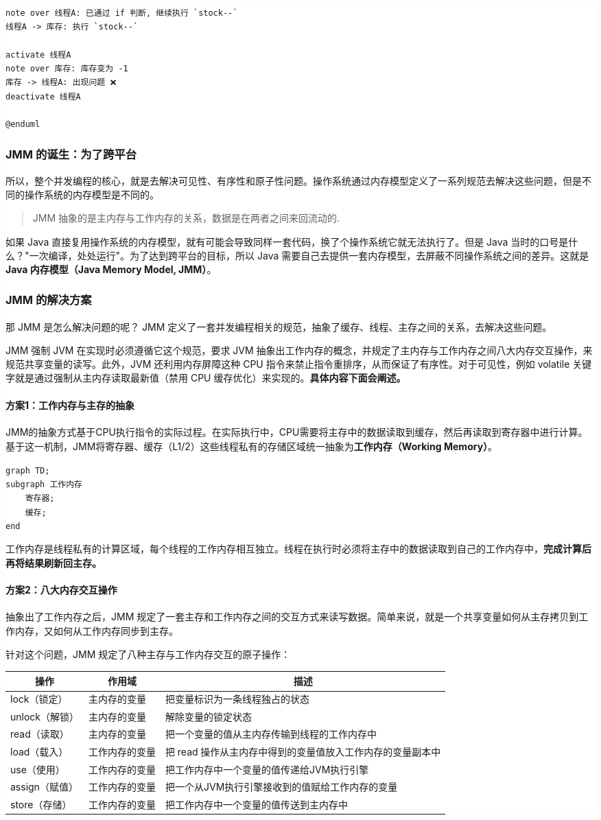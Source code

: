 ```plantuml
note over 线程A: 已通过 if 判断, 继续执行 `stock--`
线程A -> 库存: 执行 `stock--`

activate 线程A
note over 库存: 库存变为 -1
库存 -> 线程A: 出现问题 ❌
deactivate 线程A

@enduml
```



### JMM 的诞生：为了跨平台

所以，整个并发编程的核心，就是去解决可见性、有序性和原子性问题。操作系统通过内存模型定义了一系列规范去解决这些问题，但是不同的操作系统的内存模型是不同的。

> JMM 抽象的是主内存与工作内存的关系，数据是在两者之间来回流动的.

如果 Java 直接复用操作系统的内存模型，就有可能会导致同样一套代码，换了个操作系统它就无法执行了。但是 Java 当时的口号是什么？"一次编译，处处运行"。为了达到跨平台的目标，所以 Java 需要自己去提供一套内存模型，去屏蔽不同操作系统之间的差异。这就是 **Java 内存模型（Java Memory Model, JMM）**。



### JMM 的解决方案

那 JMM 是怎么解决问题的呢？ JMM 定义了一套并发编程相关的规范，抽象了缓存、线程、主存之间的关系，去解决这些问题。

JMM 强制 JVM 在实现时必须遵循它这个规范，要求 JVM 抽象出工作内存的概念，并规定了主内存与工作内存之间八大内存交互操作，来规范共享变量的读写。此外，JVM 还利用内存屏障这种 CPU 指令来禁止指令重排序，从而保证了有序性。对于可见性，例如 volatile 关键字就是通过强制从主内存读取最新值（禁用 CPU 缓存优化）来实现的。**具体内容下面会阐述。**



#### 方案1：工作内存与主存的抽象
JMM的抽象方式基于CPU执行指令的实际过程。在实际执行中，CPU需要将主存中的数据读取到缓存，然后再读取到寄存器中进行计算。基于这一机制，JMM将寄存器、缓存（L1/2）这些线程私有的存储区域统一抽象为**工作内存（Working Memory）**。

```mermaid
graph TD;
subgraph 工作内存
    寄存器;
    缓存;
end
```

工作内存是线程私有的计算区域，每个线程的工作内存相互独立。线程在执行时必须将主存中的数据读取到自己的工作内存中，**完成计算后再将结果刷新回主存。**



#### 方案2：八大内存交互操作

抽象出了工作内存之后，JMM 规定了一套主存和工作内存之间的交互方式来读写数据。简单来说，就是一个共享变量如何从主存拷贝到工作内存，又如何从工作内存同步到主存。

针对这个问题，JMM 规定了八种主存与工作内存交互的原子操作：



| 操作 | 作用域 | 描述 |
|------|--------|------|
| lock（锁定） | 主内存的变量 | 把变量标识为一条线程独占的状态 |
| unlock（解锁） | 主内存的变量 | 解除变量的锁定状态 |
| read（读取） | 主内存的变量 | 把一个变量的值从主内存传输到线程的工作内存中 |
| load（载入） | 工作内存的变量 | 把 read 操作从主内存中得到的变量值放入工作内存的变量副本中 |
| use（使用） | 工作内存的变量 | 把工作内存中一个变量的值传递给JVM执行引擎 |
| assign（赋值） | 工作内存的变量 | 把一个从JVM执行引擎接收到的值赋给工作内存的变量 |
| store（存储） | 工作内存的变量 | 把工作内存中一个变量的值传送到主内存中 |